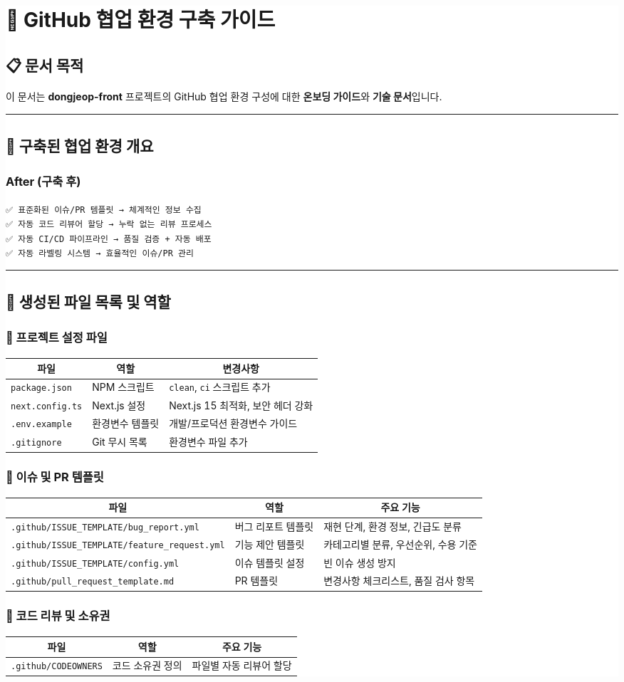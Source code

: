 # 🚀 GitHub 협업 환경 구축 가이드

## 📋 문서 목적
이 문서는 **dongjeop-front** 프로젝트의 GitHub 협업 환경 구성에 대한 **온보딩 가이드**와 **기술 문서**입니다.

---

## 🎯 구축된 협업 환경 개요

### **After (구축 후)**
```
✅ 표준화된 이슈/PR 템플릿 → 체계적인 정보 수집
✅ 자동 코드 리뷰어 할당 → 누락 없는 리뷰 프로세스
✅ 자동 CI/CD 파이프라인 → 품질 검증 + 자동 배포
✅ 자동 라벨링 시스템 → 효율적인 이슈/PR 관리
```

---

## 📁 생성된 파일 목록 및 역할

### **🔧 프로젝트 설정 파일**

| 파일 | 역할 | 변경사항 |
|------|------|----------|
| `package.json` | NPM 스크립트 | `clean`, `ci` 스크립트 추가 |
| `next.config.ts` | Next.js 설정 | Next.js 15 최적화, 보안 헤더 강화 |
| `.env.example` | 환경변수 템플릿 | 개발/프로덕션 환경변수 가이드 |
| `.gitignore` | Git 무시 목록 | 환경변수 파일 추가 |

### **📝 이슈 및 PR 템플릿**

| 파일 | 역할 | 주요 기능 |
|------|------|----------|
| `.github/ISSUE_TEMPLATE/bug_report.yml` | 버그 리포트 템플릿 | 재현 단계, 환경 정보, 긴급도 분류 |
| `.github/ISSUE_TEMPLATE/feature_request.yml` | 기능 제안 템플릿 | 카테고리별 분류, 우선순위, 수용 기준 |
| `.github/ISSUE_TEMPLATE/config.yml` | 이슈 템플릿 설정 | 빈 이슈 생성 방지 |
| `.github/pull_request_template.md` | PR 템플릿 | 변경사항 체크리스트, 품질 검사 항목 |

### **👥 코드 리뷰 및 소유권**

| 파일 | 역할 | 주요 기능 |
|------|------|----------|
| `.github/CODEOWNERS` | 코드 소유권 정의 | 파일별 자동 리뷰어 할당 |

